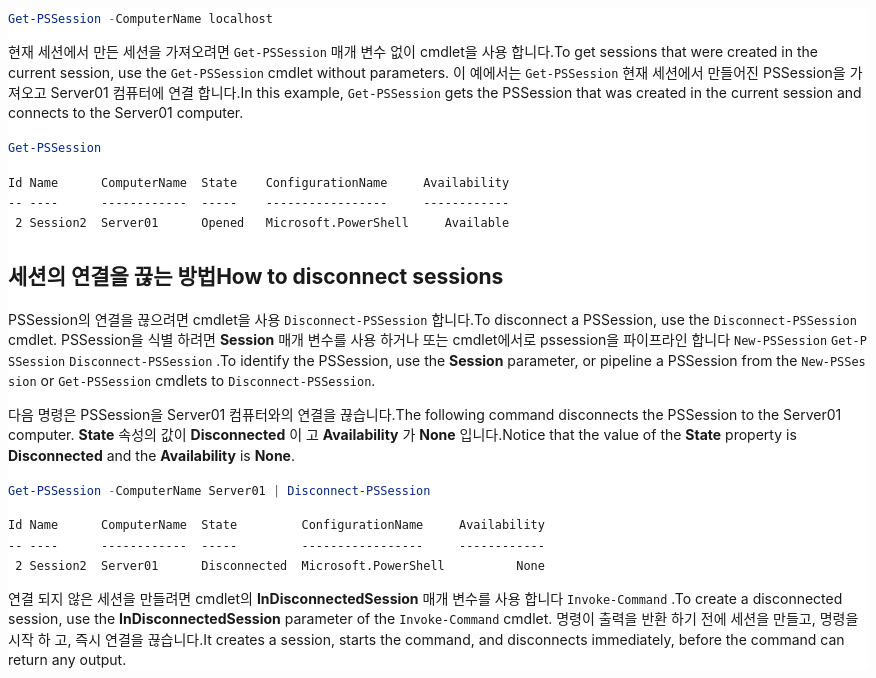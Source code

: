 ```powershell
Get-PSSession -ComputerName localhost
```

<span data-ttu-id="f7268-151">현재 세션에서 만든 세션을 가져오려면 `Get-PSSession` 매개 변수 없이 cmdlet을 사용 합니다.</span><span class="sxs-lookup"><span data-stu-id="f7268-151">To get sessions that were created in the current session, use the `Get-PSSession` cmdlet without parameters.</span></span> <span data-ttu-id="f7268-152">이 예에서는 `Get-PSSession` 현재 세션에서 만들어진 PSSession을 가져오고 Server01 컴퓨터에 연결 합니다.</span><span class="sxs-lookup"><span data-stu-id="f7268-152">In this example, `Get-PSSession` gets the PSSession that was created in the current session and connects to the Server01 computer.</span></span>

```powershell
Get-PSSession
```

```Output
Id Name      ComputerName  State    ConfigurationName     Availability
-- ----      ------------  -----    -----------------     ------------
 2 Session2  Server01      Opened   Microsoft.PowerShell     Available
```

## <a name="how-to-disconnect-sessions"></a><span data-ttu-id="f7268-153">세션의 연결을 끊는 방법</span><span class="sxs-lookup"><span data-stu-id="f7268-153">How to disconnect sessions</span></span>

<span data-ttu-id="f7268-154">PSSession의 연결을 끊으려면 cmdlet을 사용 `Disconnect-PSSession` 합니다.</span><span class="sxs-lookup"><span data-stu-id="f7268-154">To disconnect a PSSession, use the `Disconnect-PSSession` cmdlet.</span></span> <span data-ttu-id="f7268-155">PSSession을 식별 하려면 **Session** 매개 변수를 사용 하거나 또는 cmdlet에서로 pssession을 파이프라인 합니다 `New-PSSession` `Get-PSSession` `Disconnect-PSSession` .</span><span class="sxs-lookup"><span data-stu-id="f7268-155">To identify the PSSession, use the **Session** parameter, or pipeline a PSSession from the `New-PSSession` or `Get-PSSession` cmdlets to `Disconnect-PSSession`.</span></span>

<span data-ttu-id="f7268-156">다음 명령은 PSSession을 Server01 컴퓨터와의 연결을 끊습니다.</span><span class="sxs-lookup"><span data-stu-id="f7268-156">The following command disconnects the PSSession to the Server01 computer.</span></span>
<span data-ttu-id="f7268-157">**State** 속성의 값이 **Disconnected** 이 고 **Availability** 가 **None** 입니다.</span><span class="sxs-lookup"><span data-stu-id="f7268-157">Notice that the value of the **State** property is **Disconnected** and the **Availability** is **None**.</span></span>

```powershell
Get-PSSession -ComputerName Server01 | Disconnect-PSSession
```

```Output
Id Name      ComputerName  State         ConfigurationName     Availability
-- ----      ------------  -----         -----------------     ------------
 2 Session2  Server01      Disconnected  Microsoft.PowerShell          None
```

<span data-ttu-id="f7268-158">연결 되지 않은 세션을 만들려면 cmdlet의 **InDisconnectedSession** 매개 변수를 사용 합니다 `Invoke-Command` .</span><span class="sxs-lookup"><span data-stu-id="f7268-158">To create a disconnected session, use the **InDisconnectedSession** parameter of the `Invoke-Command` cmdlet.</span></span> <span data-ttu-id="f7268-159">명령이 출력을 반환 하기 전에 세션을 만들고, 명령을 시작 하 고, 즉시 연결을 끊습니다.</span><span class="sxs-lookup"><span data-stu-id="f7268-159">It creates a session, starts the command, and disconnects immediately, before the command can return any output.</span></span>
